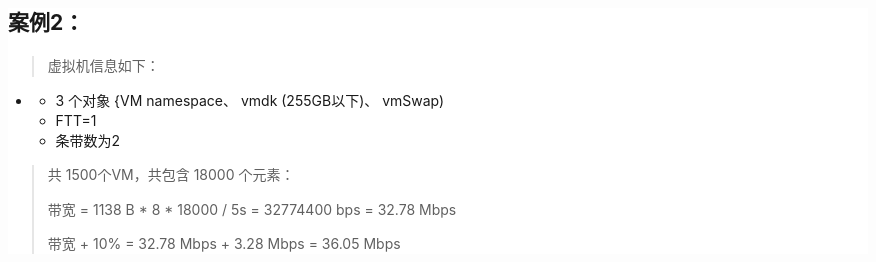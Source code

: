 ## 案例2：

> 虚拟机信息如下：



- - 3 个对象 {VM namespace、 vmdk (255GB以下)、 vmSwap)
  - FTT=1
  - 条带数为2

> 共 1500个VM，共包含 18000 个元素：
>
> 带宽 = 1138 B * 8 * 18000 / 5s =  32774400 bps = 32.78 Mbps 
>
> 带宽 + 10% = 32.78 Mbps + 3.28 Mbps = 36.05 Mbps
